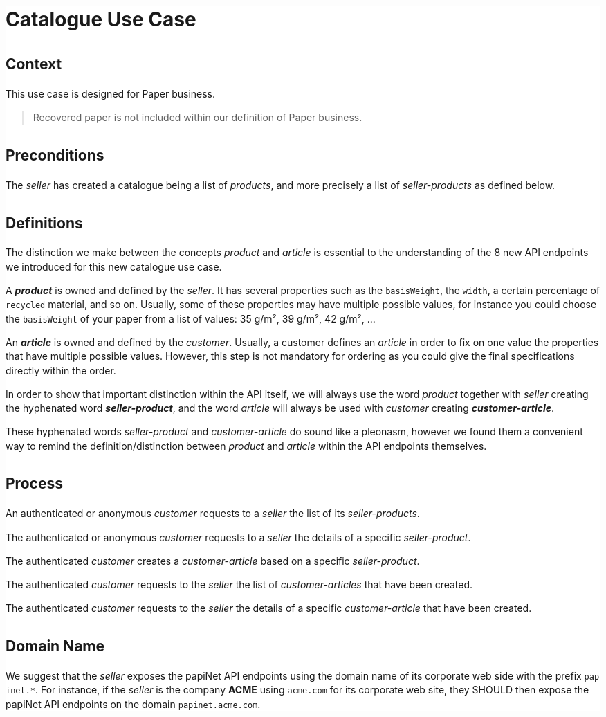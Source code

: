 # Catalogue Use Case

## Context

This use case is designed for Paper business.

> Recovered paper is not included within our definition of Paper business.

## Preconditions

The _seller_ has created a catalogue being a list of _products_, and more precisely a list of _seller-products_ as defined below.

## Definitions

The distinction we make between the concepts _product_ and _article_ is essential to the understanding of the 8 new API endpoints we introduced for this new catalogue use case.

A **_product_** is owned and defined by the _seller_. It has several properties such as the `basisWeight`, the `width`, a certain percentage of `recycled` material, and so on. Usually, some of these properties may have multiple possible values, for instance you could choose the `basisWeight` of your paper from a list of values: 35 g/m², 39 g/m², 42 g/m², ...

An **_article_** is owned and defined by the _customer_. Usually, a customer defines an _article_ in order to fix on one value the properties that have multiple possible values. However, this step is not mandatory for ordering as you could give the final specifications directly within the order.

In order to show that important distinction within the API itself, we will always use the word _product_ together with _seller_ creating the hyphenated word **_seller-product_**, and the word _article_ will always be used with _customer_ creating **_customer-article_**.

These hyphenated words _seller-product_ and _customer-article_ do sound like a pleonasm, however we found them a convenient way to remind the definition/distinction between _product_ and _article_ within the API endpoints themselves.

## Process

An authenticated or anonymous _customer_ requests to a _seller_ the list of its _seller-products_.

The authenticated or anonymous _customer_ requests to a _seller_ the details of a specific _seller-product_.

The authenticated _customer_ creates a _customer-article_ based on a specific _seller-product_.

The authenticated _customer_ requests to the _seller_ the list of _customer-articles_ that have been created.

The authenticated _customer_ requests to the _seller_ the details of a specific _customer-article_ that have been created.

## Domain Name

We suggest that the _seller_ exposes the papiNet API endpoints using the domain name of its corporate web side with the prefix `papinet.*`.
For instance, if the _seller_ is the company **ACME** using `acme.com` for its corporate web site, they SHOULD then expose the papiNet API endpoints on the domain `papinet.acme.com`.
